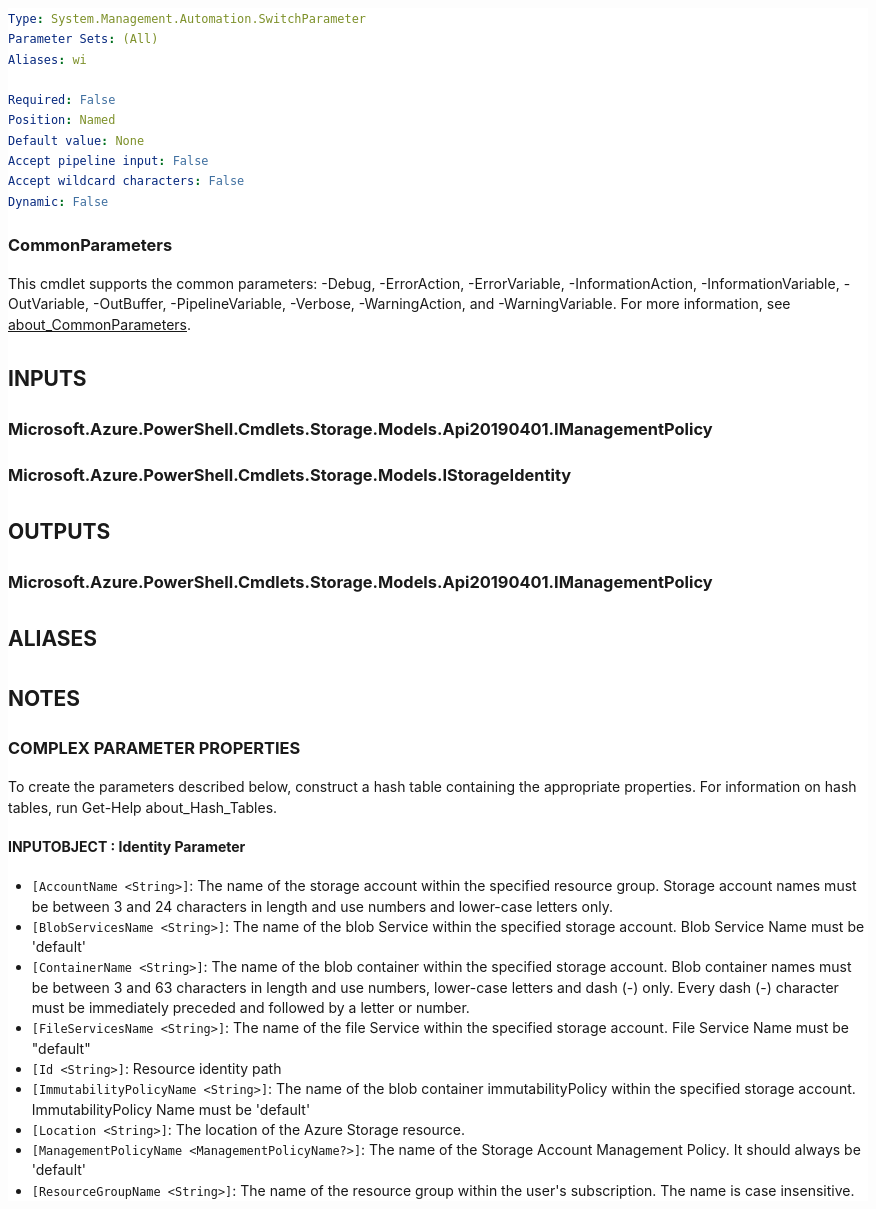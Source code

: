 ```yaml
Type: System.Management.Automation.SwitchParameter
Parameter Sets: (All)
Aliases: wi

Required: False
Position: Named
Default value: None
Accept pipeline input: False
Accept wildcard characters: False
Dynamic: False
```

### CommonParameters
This cmdlet supports the common parameters: -Debug, -ErrorAction, -ErrorVariable, -InformationAction, -InformationVariable, -OutVariable, -OutBuffer, -PipelineVariable, -Verbose, -WarningAction, and -WarningVariable. For more information, see [about_CommonParameters](http://go.microsoft.com/fwlink/?LinkID=113216).

## INPUTS

### Microsoft.Azure.PowerShell.Cmdlets.Storage.Models.Api20190401.IManagementPolicy

### Microsoft.Azure.PowerShell.Cmdlets.Storage.Models.IStorageIdentity

## OUTPUTS

### Microsoft.Azure.PowerShell.Cmdlets.Storage.Models.Api20190401.IManagementPolicy

## ALIASES

## NOTES

### COMPLEX PARAMETER PROPERTIES
To create the parameters described below, construct a hash table containing the appropriate properties. For information on hash tables, run Get-Help about_Hash_Tables.

#### INPUTOBJECT <IStorageIdentity>: Identity Parameter
  - `[AccountName <String>]`: The name of the storage account within the specified resource group. Storage account names must be between 3 and 24 characters in length and use numbers and lower-case letters only.
  - `[BlobServicesName <String>]`: The name of the blob Service within the specified storage account. Blob Service Name must be 'default'
  - `[ContainerName <String>]`: The name of the blob container within the specified storage account. Blob container names must be between 3 and 63 characters in length and use numbers, lower-case letters and dash (-) only. Every dash (-) character must be immediately preceded and followed by a letter or number.
  - `[FileServicesName <String>]`: The name of the file Service within the specified storage account. File Service Name must be "default"
  - `[Id <String>]`: Resource identity path
  - `[ImmutabilityPolicyName <String>]`: The name of the blob container immutabilityPolicy within the specified storage account. ImmutabilityPolicy Name must be 'default'
  - `[Location <String>]`: The location of the Azure Storage resource.
  - `[ManagementPolicyName <ManagementPolicyName?>]`: The name of the Storage Account Management Policy. It should always be 'default'
  - `[ResourceGroupName <String>]`: The name of the resource group within the user's subscription. The name is case insensitive.